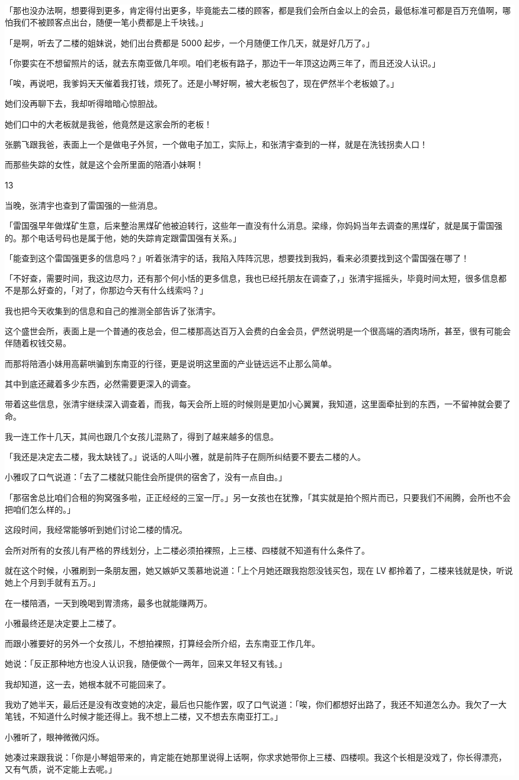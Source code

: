 「那也没办法啊，想要得到更多，肯定得付出更多，毕竟能去二楼的顾客，都是我们会所白金以上的会员，最低标准可都是百万充值啊，哪怕我们不被顾客点出台，随便一笔小费都是上千块钱。」

「是啊，听去了二楼的姐妹说，她们出台费都是 5000 起步，一个月随便工作几天，就是好几万了。」

「你要实在不想留照片的话，就去东南亚做几年呗。咱们老板有路子，那边干一年顶这边两三年了，而且还没人认识。」

「唉，再说吧，我爹妈天天催着我打钱，烦死了。还是小琴好啊，被大老板包了，现在俨然半个老板娘了。」

她们没再聊下去，我却听得暗暗心惊胆战。

她们口中的大老板就是我爸，他竟然是这家会所的老板！

张鹏飞跟我爸，表面上一个是做电子外贸，一个做电子加工，实际上，和张清宇查到的一样，就是在洗钱拐卖人口！

而那些失踪的女性，就是这个会所里面的陪酒小妹啊！

13

当晚，张清宇也查到了雷国强的一些消息。

「雷国强早年做煤矿生意，后来整治黑煤矿他被迫转行，这些年一直没有什么消息。梁缘，你妈妈当年去调查的黑煤矿，就是属于雷国强的。那个电话号码也是属于他，她的失踪肯定跟雷国强有关系。」

「能查到这个雷国强更多的信息吗？」听着张清宇的话，我陷入阵阵沉思，想要找到我妈，看来必须要找到这个雷国强在哪了！

「不好查，需要时间，我这边尽力，还有那个何小恬的更多信息，我也已经托朋友在调查了，」张清宇摇摇头，毕竟时间太短，很多信息都不是那么好查的，「对了，你那边今天有什么线索吗？」

我也把今天收集到的信息和自己的推测全部告诉了张清宇。

这个盛世会所，表面上是一个普通的夜总会，但二楼那高达百万入会费的白金会员，俨然说明是一个很高端的酒肉场所，甚至，很有可能会伴随着权钱交易。

而那将陪酒小妹用高薪哄骗到东南亚的行径，更是说明这里面的产业链远远不止那么简单。

其中到底还藏着多少东西，必然需要更深入的调查。

带着这些信息，张清宇继续深入调查着，而我，每天会所上班的时候则是更加小心翼翼，我知道，这里面牵扯到的东西，一不留神就会要了命。

我一连工作十几天，其间也跟几个女孩儿混熟了，得到了越来越多的信息。

「我还是决定去二楼，我太缺钱了。」说话的人叫小雅，就是前阵子在厕所纠结要不要去二楼的人。

小雅叹了口气说道：「去了二楼就只能住会所提供的宿舍了，没有一点自由。」

「那宿舍总比咱们合租的狗窝强多啦，正正经经的三室一厅。」另一女孩也在犹豫，「其实就是拍个照片而已，只要我们不闹腾，会所也不会把咱们怎么样的。」

这段时间，我经常能够听到她们讨论二楼的情况。

会所对所有的女孩儿有严格的界线划分，上二楼必须拍裸照，上三楼、四楼就不知道有什么条件了。

就在这个时候，小雅刷到一条朋友圈，她又嫉妒又羡慕地说道：「上个月她还跟我抱怨没钱买包，现在 LV 都拎着了，二楼来钱就是快，听说她上个月到手就有五万。」

在一楼陪酒，一天到晚喝到胃溃疡，最多也就能赚两万。

小雅最终还是决定要上二楼了。

而跟小雅要好的另外一个女孩儿，不想拍裸照，打算经会所介绍，去东南亚工作几年。

她说：「反正那种地方也没人认识我，随便做个一两年，回来又年轻又有钱。」

我却知道，这一去，她根本就不可能回来了。

我劝了她半天，最后还是没有改变她的决定，最后也只能作罢，叹了口气说道：「唉，你们都想好出路了，我还不知道怎么办。我欠了一大笔钱，不知道什么时候才能还得上。我不想上二楼，又不想去东南亚打工。」

小雅听了，眼神微微闪烁。

她凑过来跟我说：「你是小琴姐带来的，肯定能在她那里说得上话啊，你求求她带你上三楼、四楼呗。我这个长相是没戏了，你长得漂亮，又有气质，说不定能上去呢。」
